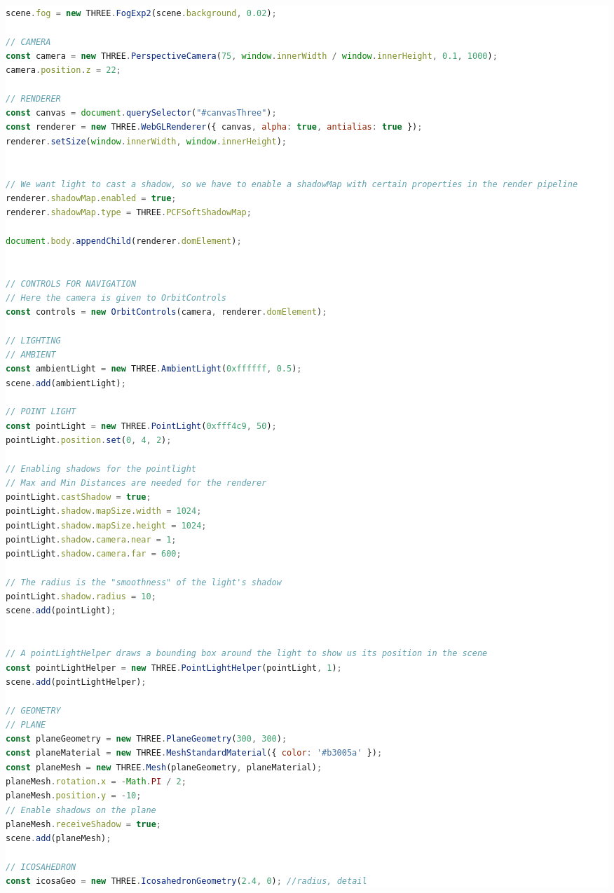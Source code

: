 ```js
scene.fog = new THREE.FogExp2(scene.background, 0.02);

// CAMERA
const camera = new THREE.PerspectiveCamera(75, window.innerWidth / window.innerHeight, 0.1, 1000);
camera.position.z = 22;

// RENDERER
const canvas = document.querySelector("#canvasThree");
const renderer = new THREE.WebGLRenderer({ canvas, alpha: true, antialias: true });
renderer.setSize(window.innerWidth, window.innerHeight);


// We want light to cast a shadow, so we have to enable a shadowMap with certain properties in the render pipeline
renderer.shadowMap.enabled = true;
renderer.shadowMap.type = THREE.PCFSoftShadowMap;

document.body.appendChild(renderer.domElement);


// CONTROLS FOR NAVIGATION
// Here the camera is given to OrbitControls
const controls = new OrbitControls(camera, renderer.domElement);

// LIGHTING
// AMBIENT
const ambientLight = new THREE.AmbientLight(0xffffff, 0.5);
scene.add(ambientLight);

// POINT LIGHT
const pointLight = new THREE.PointLight(0xfff4c9, 50);
pointLight.position.set(0, 4, 2);

// Enabling shadows for the pointlight
// Max and Min Distances are needed for the renderer
pointLight.castShadow = true;
pointLight.shadow.mapSize.width = 1024;
pointLight.shadow.mapSize.height = 1024;
pointLight.shadow.camera.near = 1;
pointLight.shadow.camera.far = 600;

// The radius is the "smoothness" of the light's shadow
pointLight.shadow.radius = 10;
scene.add(pointLight);


// A pointLightHelper draws a bounding box around the light to show us its position in the scene
const pointLightHelper = new THREE.PointLightHelper(pointLight, 1);
scene.add(pointLightHelper);

// GEOMETRY
// PLANE
const planeGeometry = new THREE.PlaneGeometry(300, 300);
const planeMaterial = new THREE.MeshStandardMaterial({ color: '#b3005a' });
const planeMesh = new THREE.Mesh(planeGeometry, planeMaterial);
planeMesh.rotation.x = -Math.PI / 2;
planeMesh.position.y = -10;
// Enable shadows on the plane
planeMesh.receiveShadow = true;
scene.add(planeMesh);

// ICOSAHEDRON
const icosaGeo = new THREE.IcosahedronGeometry(2.4, 0); //radius, detail
```